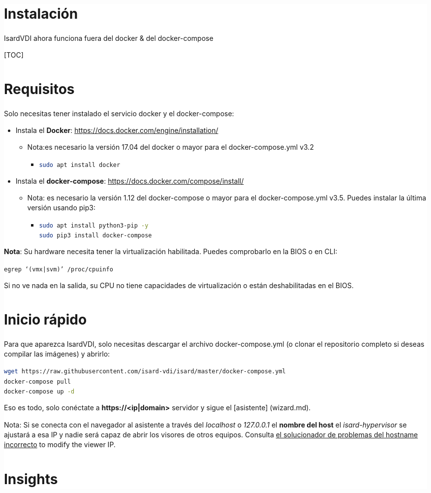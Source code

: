 <h1>Instalación</h1>

IsardVDI ahora funciona fuera del docker & del docker-compose

[TOC]

# Requisitos

Solo necesitas tener instalado el
servicio docker y el docker-compose:

- Instala el **Docker**: https://docs.docker.com/engine/installation/

  - Nota:es necesario la versión 17.04 del docker o mayor para el docker-compose.yml v3.2

    - ```bash
      sudo apt install docker
      ```

- Instala el **docker-compose**: https://docs.docker.com/compose/install/

  - Nota: es necesario la versión 1.12 del docker-compose o  mayor para el docker-compose.yml v3.5. Puedes instalar la última versión usando pip3:

    - ```bash
      sudo apt install python3-pip -y
      sudo pip3 install docker-compose
      ```

**Nota**: Su hardware necesita tener la virtualización habilitada. Puedes comprobarlo en la BIOS o en CLI:

```
egrep ‘(vmx|svm)’ /proc/cpuinfo
```
​Si no ve nada en la salida, su CPU no tiene capacidades de virtualización o están deshabilitadas en el BIOS.

# Inicio rápido

Para que aparezca IsardVDI, solo necesitas descargar el archivo docker-compose.yml (o clonar el repositorio completo si deseas compilar las imágenes) y abrirlo:

```bash
wget https://raw.githubusercontent.com/isard-vdi/isard/master/docker-compose.yml
docker-compose pull
docker-compose up -d
```

Eso es todo, solo conéctate a **https://<ip|domain>** servidor y sigue el [asistente] (wizard.md).

Nota: Si se conecta con el navegador al asistente a través del *localhost* o *127.0.0.1* el  **nombre del host** el *isard-hypervisor* se ajustará a esa IP y nadie será capaz de abrir los visores de otros equipos. Consulta  [el solucionador de problemas del hostname incorrecto](../admin/faq.md#tries-to-connect-to-localhost-or-incorrect-iphostname) to modify the viewer IP.

# Insights
